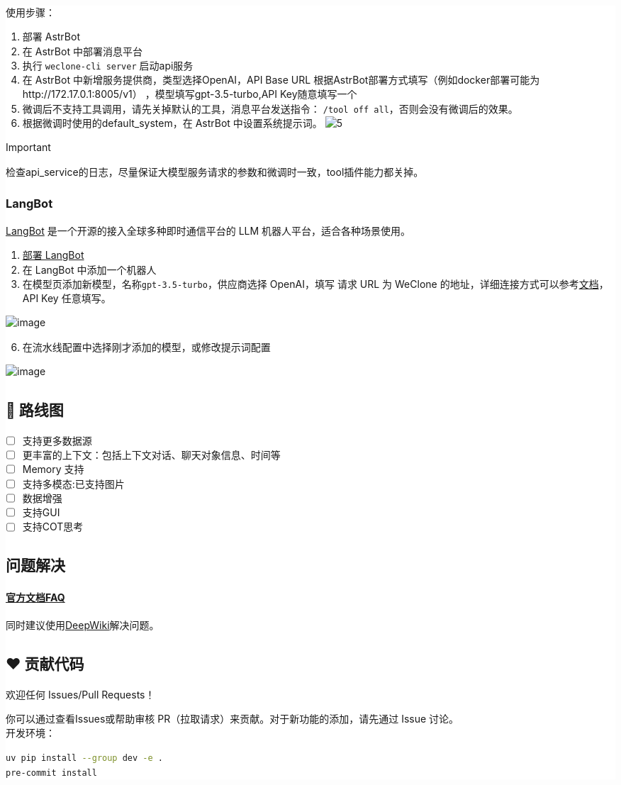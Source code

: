 使用步骤：
1. 部署 AstrBot
2. 在 AstrBot 中部署消息平台
3. 执行 `weclone-cli server` 启动api服务
4. 在 AstrBot 中新增服务提供商，类型选择OpenAI，API Base URL 根据AstrBot部署方式填写（例如docker部署可能为http://172.17.0.1:8005/v1） ，模型填写gpt-3.5-turbo,API Key随意填写一个
5. 微调后不支持工具调用，请先关掉默认的工具，消息平台发送指令： `/tool off all`，否则会没有微调后的效果。 
6. 根据微调时使用的default_system，在 AstrBot 中设置系统提示词。
![5](https://github.com/user-attachments/assets/19de7072-076a-4cdf-8ae6-46b9b89f536a)
> [!IMPORTANT]
> 检查api_service的日志，尽量保证大模型服务请求的参数和微调时一致，tool插件能力都关掉。

### LangBot

[LangBot](https://github.com/RockChinQ/LangBot) 是一个开源的接入全球多种即时通信平台的 LLM 机器人平台，适合各种场景使用。

1. [部署 LangBot](https://github.com/RockChinQ/LangBot#-%E5%BC%80%E5%A7%8B%E4%BD%BF%E7%94%A8)
2. 在 LangBot 中添加一个机器人
4. 在模型页添加新模型，名称`gpt-3.5-turbo`，供应商选择 OpenAI，填写 请求 URL 为 WeClone 的地址，详细连接方式可以参考[文档](https://docs.langbot.app/zh/workshop/network-details.html)，API Key 任意填写。

<img width="400px" alt="image" src="https://github.com/user-attachments/assets/fc167dea-7c93-4d94-9c5f-db709d0320ba" />

6. 在流水线配置中选择刚才添加的模型，或修改提示词配置

<img width="400px" alt="image" src="https://github.com/user-attachments/assets/dbb0fd0a-f760-42db-acd0-bb99c859b52e" />

## 📌 路线图
- [ ] 支持更多数据源
- [ ] 更丰富的上下文：包括上下文对话、聊天对象信息、时间等 
- [ ] Memory 支持
- [ ] 支持多模态:已支持图片
- [ ] 数据增强
- [ ] 支持GUI
- [ ] 支持COT思考

## 问题解决
#### [官方文档FAQ](https://www.weclone.love/FAQ.html)    
同时建议使用[DeepWiki](https://deepwiki.com/xming521/WeClone)解决问题。


## ❤️ 贡献代码

欢迎任何 Issues/Pull Requests！

你可以通过查看Issues或帮助审核 PR（拉取请求）来贡献。对于新功能的添加，请先通过 Issue 讨论。   
开发环境：
```bash
uv pip install --group dev -e .
pre-commit install
```
